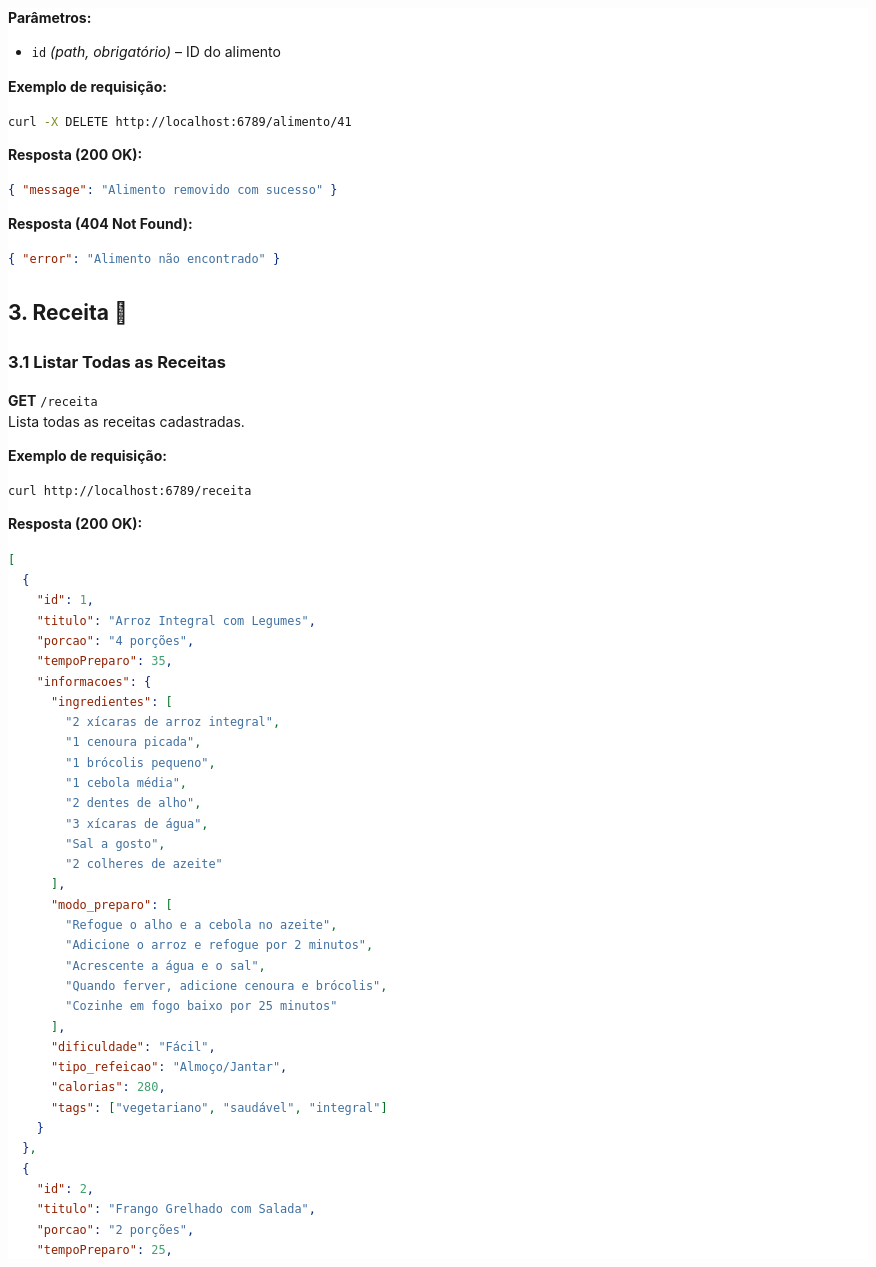 **Parâmetros:**
- `id` *(path, obrigatório)* – ID do alimento

**Exemplo de requisição:**
```bash
curl -X DELETE http://localhost:6789/alimento/41
```

**Resposta (200 OK):**
```json
{ "message": "Alimento removido com sucesso" }
```

**Resposta (404 Not Found):**
```json
{ "error": "Alimento não encontrado" }
```


## 3. Receita 🍳

### 3.1 Listar Todas as Receitas
**GET** `/receita`  
Lista todas as receitas cadastradas.

**Exemplo de requisição:**
```bash
curl http://localhost:6789/receita
```

**Resposta (200 OK):**
```json
[
  {
    "id": 1,
    "titulo": "Arroz Integral com Legumes",
    "porcao": "4 porções",
    "tempoPreparo": 35,
    "informacoes": {
      "ingredientes": [
        "2 xícaras de arroz integral",
        "1 cenoura picada",
        "1 brócolis pequeno",
        "1 cebola média",
        "2 dentes de alho",
        "3 xícaras de água",
        "Sal a gosto",
        "2 colheres de azeite"
      ],
      "modo_preparo": [
        "Refogue o alho e a cebola no azeite",
        "Adicione o arroz e refogue por 2 minutos",
        "Acrescente a água e o sal",
        "Quando ferver, adicione cenoura e brócolis",
        "Cozinhe em fogo baixo por 25 minutos"
      ],
      "dificuldade": "Fácil",
      "tipo_refeicao": "Almoço/Jantar",
      "calorias": 280,
      "tags": ["vegetariano", "saudável", "integral"]
    }
  },
  {
    "id": 2,
    "titulo": "Frango Grelhado com Salada",
    "porcao": "2 porções",
    "tempoPreparo": 25,
```